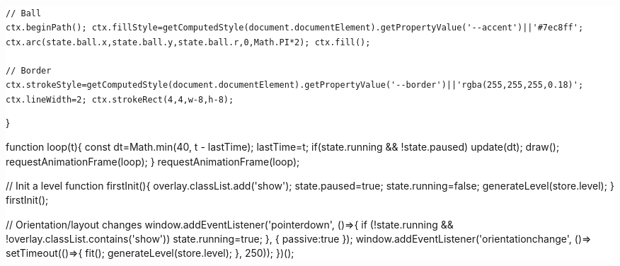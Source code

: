     // Ball
    ctx.beginPath(); ctx.fillStyle=getComputedStyle(document.documentElement).getPropertyValue('--accent')||'#7ec8ff';
    ctx.arc(state.ball.x,state.ball.y,state.ball.r,0,Math.PI*2); ctx.fill();

    // Border
    ctx.strokeStyle=getComputedStyle(document.documentElement).getPropertyValue('--border')||'rgba(255,255,255,0.18)';
    ctx.lineWidth=2; ctx.strokeRect(4,4,w-8,h-8);
  }

  function loop(t){
    const dt=Math.min(40, t - lastTime); lastTime=t;
    if(state.running && !state.paused) update(dt);
    draw(); requestAnimationFrame(loop);
  }
  requestAnimationFrame(loop);

  // Init a level
  function firstInit(){
    overlay.classList.add('show'); state.paused=true; state.running=false;
    generateLevel(store.level);
  }
  firstInit();

  // Orientation/layout changes
  window.addEventListener('pointerdown', ()=>{ if (!state.running && !overlay.classList.contains('show')) state.running=true; }, { passive:true });
  window.addEventListener('orientationchange', ()=> setTimeout(()=>{ fit(); generateLevel(store.level); }, 250));
})();
</script>
</body>
</html>
